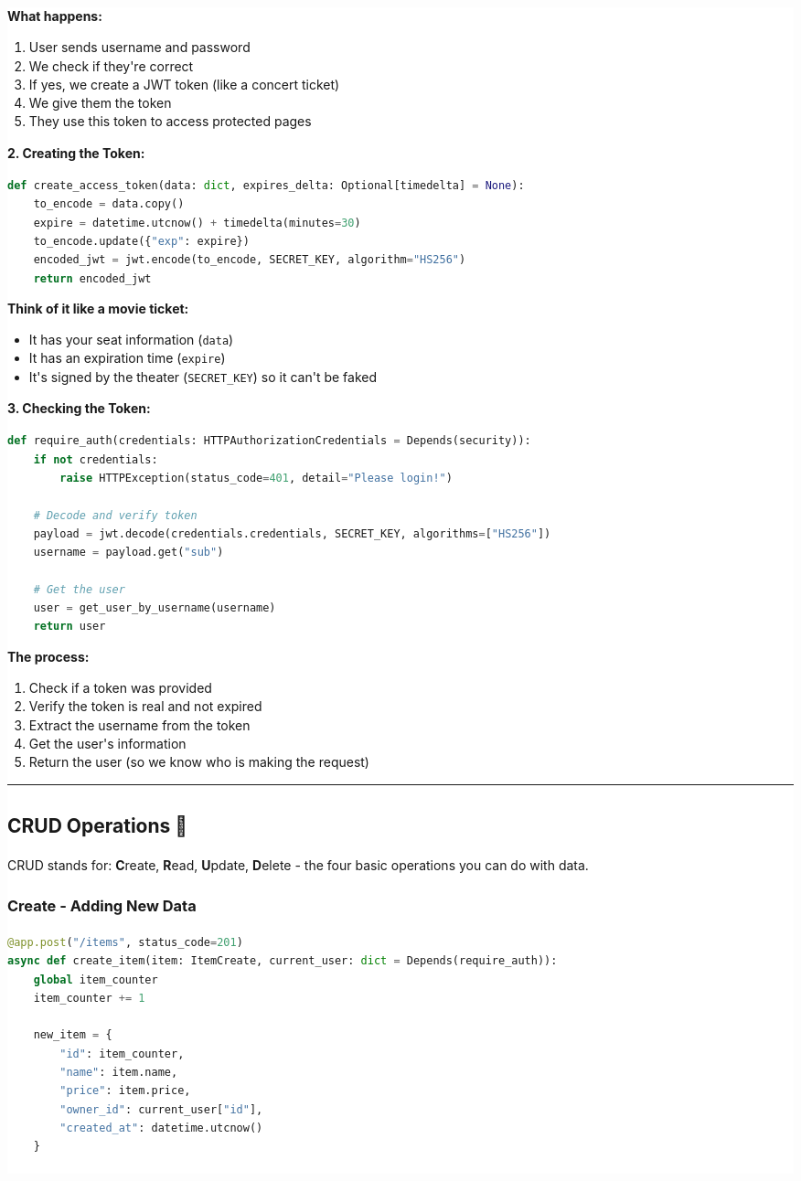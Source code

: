 **What happens:**
1. User sends username and password
2. We check if they're correct
3. If yes, we create a JWT token (like a concert ticket)
4. We give them the token
5. They use this token to access protected pages

**2. Creating the Token:**
```python
def create_access_token(data: dict, expires_delta: Optional[timedelta] = None):
    to_encode = data.copy()
    expire = datetime.utcnow() + timedelta(minutes=30)
    to_encode.update({"exp": expire})
    encoded_jwt = jwt.encode(to_encode, SECRET_KEY, algorithm="HS256")
    return encoded_jwt
```

**Think of it like a movie ticket:**
- It has your seat information (`data`)
- It has an expiration time (`expire`)
- It's signed by the theater (`SECRET_KEY`) so it can't be faked

**3. Checking the Token:**
```python
def require_auth(credentials: HTTPAuthorizationCredentials = Depends(security)):
    if not credentials:
        raise HTTPException(status_code=401, detail="Please login!")
    
    # Decode and verify token
    payload = jwt.decode(credentials.credentials, SECRET_KEY, algorithms=["HS256"])
    username = payload.get("sub")
    
    # Get the user
    user = get_user_by_username(username)
    return user
```

**The process:**
1. Check if a token was provided
2. Verify the token is real and not expired
3. Extract the username from the token
4. Get the user's information
5. Return the user (so we know who is making the request)

---

## CRUD Operations 📝

CRUD stands for: **C**reate, **R**ead, **U**pdate, **D**elete - the four basic operations you can do with data.

### Create - Adding New Data

```python
@app.post("/items", status_code=201)
async def create_item(item: ItemCreate, current_user: dict = Depends(require_auth)):
    global item_counter
    item_counter += 1
    
    new_item = {
        "id": item_counter,
        "name": item.name,
        "price": item.price,
        "owner_id": current_user["id"],
        "created_at": datetime.utcnow()
    }
    
```